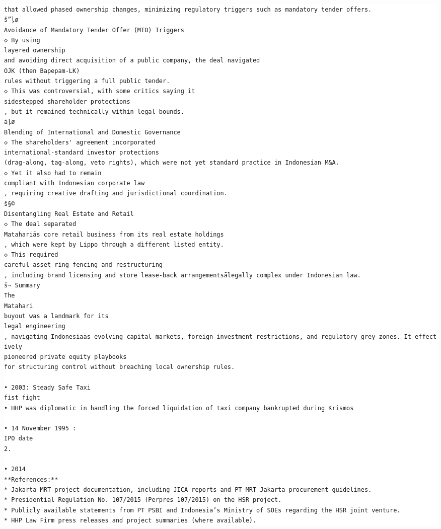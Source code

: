 ~~~~~~~~~~~~~~~~~~~~~~~~~~~~~~~~~
that allowed phased ownership changes, minimizing regulatory triggers such as mandatory tender offers.
š”ļø
Avoidance of Mandatory Tender Offer (MTO) Triggers
◇ By using
layered ownership
and avoiding direct acquisition of a public company, the deal navigated
OJK (then Bapepam-LK)
rules without triggering a full public tender.
◇ This was controversial, with some critics saying it
sidestepped shareholder protections
, but it remained technically within legal bounds.
āļø
Blending of International and Domestic Governance
◇ The shareholders' agreement incorporated
international-standard investor protections
(drag-along, tag-along, veto rights), which were not yet standard practice in Indonesian M&A.
◇ Yet it also had to remain
compliant with Indonesian corporate law
, requiring creative drafting and jurisdictional coordination.
š§©
Disentangling Real Estate and Retail
◇ The deal separated
Matahariās core retail business from its real estate holdings
, which were kept by Lippo through a different listed entity.
◇ This required
careful asset ring-fencing and restructuring
, including brand licensing and store lease-back arrangementsālegally complex under Indonesian law.
š¬ Summary
The
Matahari
buyout was a landmark for its
legal engineering
, navigating Indonesiaās evolving capital markets, foreign investment restrictions, and regulatory grey zones. It effectively
pioneered private equity playbooks
for structuring control without breaching local ownership rules.

• 2003: Steady Safe Taxi
fist fight
• HHP was diplomatic in handling the forced liquidation of taxi company bankrupted during Krismos

• 14 November 1995 :
IPO date
2.

• 2014
**References:**
* Jakarta MRT project documentation, including JICA reports and PT MRT Jakarta procurement guidelines.
* Presidential Regulation No. 107/2015 (Perpres 107/2015) on the HSR project.
* Publicly available statements from PT PSBI and Indonesia’s Ministry of SOEs regarding the HSR joint venture.
* HHP Law Firm press releases and project summaries (where available).
